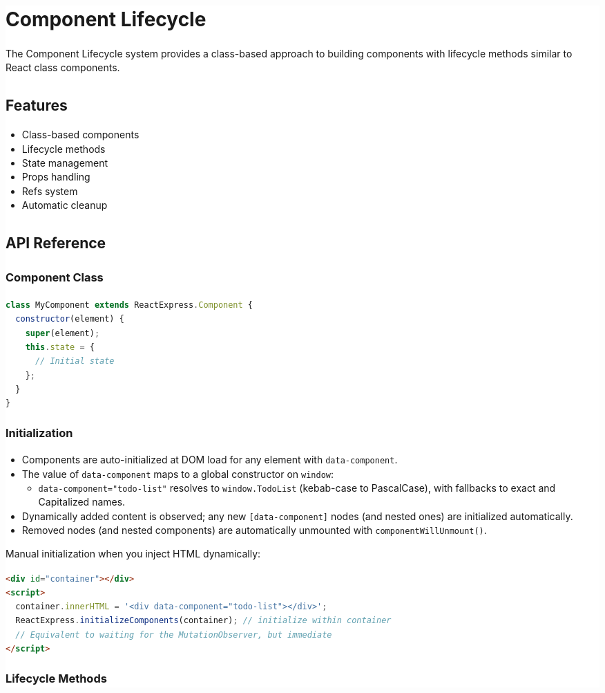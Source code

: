 # Component Lifecycle

The Component Lifecycle system provides a class-based approach to building components with lifecycle methods similar to React class components.

## Features

- Class-based components
- Lifecycle methods
- State management
- Props handling
- Refs system
- Automatic cleanup

## API Reference

### Component Class

```javascript
class MyComponent extends ReactExpress.Component {
  constructor(element) {
    super(element);
    this.state = {
      // Initial state
    };
  }
}
```

### Initialization

- Components are auto-initialized at DOM load for any element with `data-component`.
- The value of `data-component` maps to a global constructor on `window`:
  - `data-component="todo-list"` resolves to `window.TodoList` (kebab-case to PascalCase), with fallbacks to exact and Capitalized names.
- Dynamically added content is observed; any new `[data-component]` nodes (and nested ones) are initialized automatically.
- Removed nodes (and nested components) are automatically unmounted with `componentWillUnmount()`.

Manual initialization when you inject HTML dynamically:

```html
<div id="container"></div>
<script>
  container.innerHTML = '<div data-component="todo-list"></div>';
  ReactExpress.initializeComponents(container); // initialize within container
  // Equivalent to waiting for the MutationObserver, but immediate
</script>
```

### Lifecycle Methods
